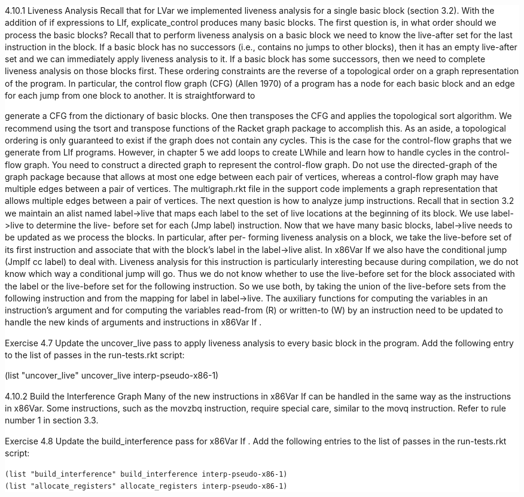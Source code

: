 4.10.1 Liveness Analysis Recall that for LVar we implemented liveness analysis for a single basic block (section 3.2). With the addition of if expressions to LIf, explicate_control produces many basic blocks. The first question is, in what order should we process the basic blocks? Recall that to perform liveness analysis on a basic block we need to know the live-after set for the last instruction in the block. If a basic block has no successors (i.e., contains no jumps to other blocks), then it has an empty live-after set and we can immediately apply liveness analysis to it. If a basic block has some successors, then we need to complete liveness analysis on those blocks first. These ordering constraints are the reverse of a topological order on a graph representation of the program. In particular, the control flow graph (CFG) (Allen 1970) of a program has a node for each basic block and an edge for each jump from one block to another. It is straightforward to

generate a CFG from the dictionary of basic blocks. One then transposes the CFG and applies the topological sort algorithm. We recommend using the tsort and transpose functions of the Racket graph package to accomplish this. As an aside, a topological ordering is only guaranteed to exist if the graph does not contain any cycles. This is the case for the control-flow graphs that we generate from LIf programs. However, in chapter 5 we add loops to create LWhile and learn how to handle cycles in the control-flow graph. You need to construct a directed graph to represent the control-flow graph. Do not use the directed-graph of the graph package because that allows at most one edge between each pair of vertices, whereas a control-flow graph may have multiple edges between a pair of vertices. The multigraph.rkt file in the support code implements a graph representation that allows multiple edges between a pair of vertices. The next question is how to analyze jump instructions. Recall that in section 3.2 we maintain an alist named label->live that maps each label to the set of live locations at the beginning of its block. We use label->live to determine the live- before set for each (Jmp label) instruction. Now that we have many basic blocks, label->live needs to be updated as we process the blocks. In particular, after per- forming liveness analysis on a block, we take the live-before set of its first instruction and associate that with the block’s label in the label->live alist. In x86Var If we also have the conditional jump (JmpIf cc label) to deal with. Liveness analysis for this instruction is particularly interesting because during compilation, we do not know which way a conditional jump will go. Thus we do not know whether to use the live-before set for the block associated with the label or the live-before set for the following instruction. So we use both, by taking the union of the live-before sets from the following instruction and from the mapping for label in label->live. The auxiliary functions for computing the variables in an instruction’s argument and for computing the variables read-from (R) or written-to (W) by an instruction need to be updated to handle the new kinds of arguments and instructions in x86Var If .

Exercise 4.7 Update the uncover_live pass to apply liveness analysis to every basic block in the program. Add the following entry to the list of passes in the run-tests.rkt script:

(list "uncover_live" uncover_live interp-pseudo-x86-1)

4.10.2 Build the Interference Graph Many of the new instructions in x86Var If can be handled in the same way as the instructions in x86Var. Some instructions, such as the movzbq instruction, require special care, similar to the movq instruction. Refer to rule number 1 in section 3.3.

Exercise 4.8 Update the build_interference pass for x86Var If . Add the following entries to the list of passes in the run-tests.rkt script:

```
(list "build_interference" build_interference interp-pseudo-x86-1)
(list "allocate_registers" allocate_registers interp-pseudo-x86-1)
```
